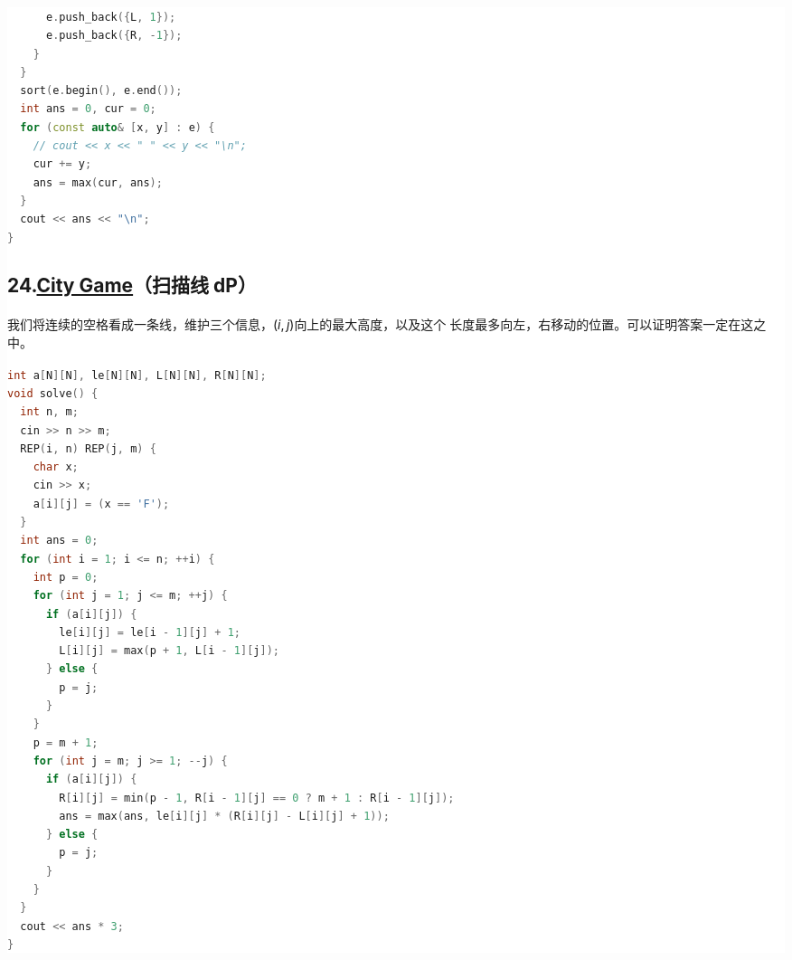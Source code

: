 ```cpp
      e.push_back({L, 1});
      e.push_back({R, -1});
    }
  }
  sort(e.begin(), e.end());
  int ans = 0, cur = 0;
  for (const auto& [x, y] : e) {
    // cout << x << " " << y << "\n";
    cur += y;
    ans = max(cur, ans);
  }
  cout << ans << "\n";
}
```

## 24.[City Game](https://ac.nowcoder.com/acm/problem/51000)（扫描线 dP）

我们将连续的空格看成一条线，维护三个信息，$(i,j)$向上的最大高度，以及这个 长度最多向左，右移动的位置。可以证明答案一定在这之中。

```cpp
int a[N][N], le[N][N], L[N][N], R[N][N];
void solve() {
  int n, m;
  cin >> n >> m;
  REP(i, n) REP(j, m) {
    char x;
    cin >> x;
    a[i][j] = (x == 'F');
  }
  int ans = 0;
  for (int i = 1; i <= n; ++i) {
    int p = 0;
    for (int j = 1; j <= m; ++j) {
      if (a[i][j]) {
        le[i][j] = le[i - 1][j] + 1;
        L[i][j] = max(p + 1, L[i - 1][j]);
      } else {
        p = j;
      }
    }
    p = m + 1;
    for (int j = m; j >= 1; --j) {
      if (a[i][j]) {
        R[i][j] = min(p - 1, R[i - 1][j] == 0 ? m + 1 : R[i - 1][j]);
        ans = max(ans, le[i][j] * (R[i][j] - L[i][j] + 1));
      } else {
        p = j;
      }
    }
  }
  cout << ans * 3;
}
```
